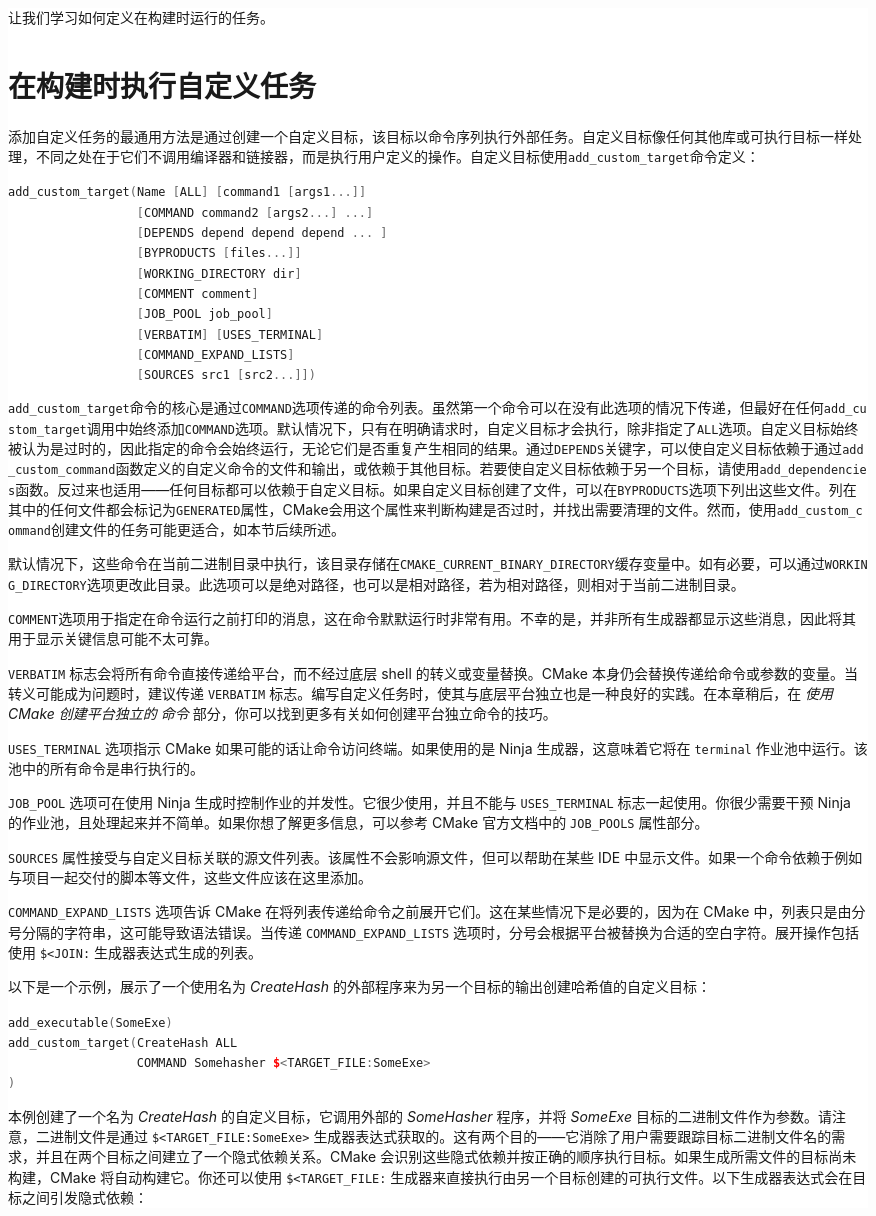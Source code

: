 让我们学习如何定义在构建时运行的任务。

# 在构建时执行自定义任务

添加自定义任务的最通用方法是通过创建一个自定义目标，该目标以命令序列执行外部任务。自定义目标像任何其他库或可执行目标一样处理，不同之处在于它们不调用编译器和链接器，而是执行用户定义的操作。自定义目标使用`add_custom_target`命令定义：

```cpp
add_custom_target(Name [ALL] [command1 [args1...]]
                  [COMMAND command2 [args2...] ...]
                  [DEPENDS depend depend depend ... ]
                  [BYPRODUCTS [files...]]
                  [WORKING_DIRECTORY dir]
                  [COMMENT comment]
                  [JOB_POOL job_pool]
                  [VERBATIM] [USES_TERMINAL]
                  [COMMAND_EXPAND_LISTS]
                  [SOURCES src1 [src2...]])
```

`add_custom_target`命令的核心是通过`COMMAND`选项传递的命令列表。虽然第一个命令可以在没有此选项的情况下传递，但最好在任何`add_custom_target`调用中始终添加`COMMAND`选项。默认情况下，只有在明确请求时，自定义目标才会执行，除非指定了`ALL`选项。自定义目标始终被认为是过时的，因此指定的命令会始终运行，无论它们是否重复产生相同的结果。通过`DEPENDS`关键字，可以使自定义目标依赖于通过`add_custom_command`函数定义的自定义命令的文件和输出，或依赖于其他目标。若要使自定义目标依赖于另一个目标，请使用`add_dependencies`函数。反过来也适用——任何目标都可以依赖于自定义目标。如果自定义目标创建了文件，可以在`BYPRODUCTS`选项下列出这些文件。列在其中的任何文件都会标记为`GENERATED`属性，CMake会用这个属性来判断构建是否过时，并找出需要清理的文件。然而，使用`add_custom_command`创建文件的任务可能更适合，如本节后续所述。

默认情况下，这些命令在当前二进制目录中执行，该目录存储在`CMAKE_CURRENT_BINARY_DIRECTORY`缓存变量中。如有必要，可以通过`WORKING_DIRECTORY`选项更改此目录。此选项可以是绝对路径，也可以是相对路径，若为相对路径，则相对于当前二进制目录。

`COMMENT`选项用于指定在命令运行之前打印的消息，这在命令默默运行时非常有用。不幸的是，并非所有生成器都显示这些消息，因此将其用于显示关键信息可能不太可靠。

`VERBATIM` 标志会将所有命令直接传递给平台，而不经过底层 shell 的转义或变量替换。CMake 本身仍会替换传递给命令或参数的变量。当转义可能成为问题时，建议传递 `VERBATIM` 标志。编写自定义任务时，使其与底层平台独立也是一种良好的实践。在本章稍后，在 *使用 CMake 创建平台独立的* *命令* 部分，你可以找到更多有关如何创建平台独立命令的技巧。

`USES_TERMINAL` 选项指示 CMake 如果可能的话让命令访问终端。如果使用的是 Ninja 生成器，这意味着它将在 `terminal` 作业池中运行。该池中的所有命令是串行执行的。

`JOB_POOL` 选项可在使用 Ninja 生成时控制作业的并发性。它很少使用，并且不能与 `USES_TERMINAL` 标志一起使用。你很少需要干预 Ninja 的作业池，且处理起来并不简单。如果你想了解更多信息，可以参考 CMake 官方文档中的 `JOB_POOLS` 属性部分。

`SOURCES` 属性接受与自定义目标关联的源文件列表。该属性不会影响源文件，但可以帮助在某些 IDE 中显示文件。如果一个命令依赖于例如与项目一起交付的脚本等文件，这些文件应该在这里添加。

`COMMAND_EXPAND_LISTS` 选项告诉 CMake 在将列表传递给命令之前展开它们。这在某些情况下是必要的，因为在 CMake 中，列表只是由分号分隔的字符串，这可能导致语法错误。当传递 `COMMAND_EXPAND_LISTS` 选项时，分号会根据平台被替换为合适的空白字符。展开操作包括使用 `$<JOIN:` 生成器表达式生成的列表。

以下是一个示例，展示了一个使用名为 *CreateHash* 的外部程序来为另一个目标的输出创建哈希值的自定义目标：

```cpp
add_executable(SomeExe)
add_custom_target(CreateHash ALL
                  COMMAND Somehasher $<TARGET_FILE:SomeExe>
)
```

本例创建了一个名为 *CreateHash* 的自定义目标，它调用外部的 *SomeHasher* 程序，并将 *SomeExe* 目标的二进制文件作为参数。请注意，二进制文件是通过 `$<TARGET_FILE:SomeExe>` 生成器表达式获取的。这有两个目的——它消除了用户需要跟踪目标二进制文件名的需求，并且在两个目标之间建立了一个隐式依赖关系。CMake 会识别这些隐式依赖并按正确的顺序执行目标。如果生成所需文件的目标尚未构建，CMake 将自动构建它。你还可以使用 `$<TARGET_FILE:` 生成器来直接执行由另一个目标创建的可执行文件。以下生成器表达式会在目标之间引发隐式依赖：
